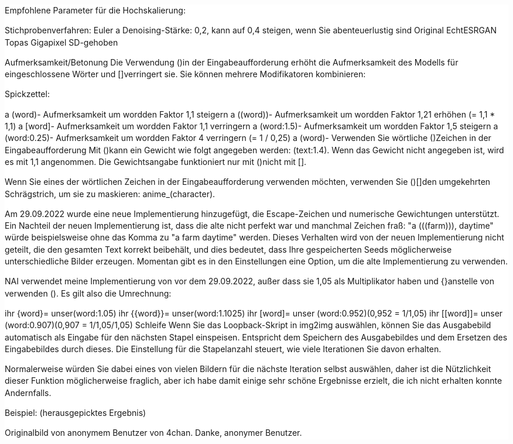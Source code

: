 Empfohlene Parameter für die Hochskalierung:

Stichprobenverfahren: Euler a
Denoising-Stärke: 0,2, kann auf 0,4 steigen, wenn Sie abenteuerlustig sind
Original	EchtESRGAN	Topas Gigapixel	SD-gehoben
			
			
			
Aufmerksamkeit/Betonung
Die Verwendung ()in der Eingabeaufforderung erhöht die Aufmerksamkeit des Modells für eingeschlossene Wörter und []verringert sie. Sie können mehrere Modifikatoren kombinieren:



Spickzettel:

a (word)- Aufmerksamkeit um wordden Faktor 1,1 steigern
a ((word))- Aufmerksamkeit um wordden Faktor 1,21 erhöhen (= 1,1 * 1,1)
a [word]- Aufmerksamkeit um wordden Faktor 1,1 verringern
a (word:1.5)- Aufmerksamkeit um wordden Faktor 1,5 steigern
a (word:0.25)- Aufmerksamkeit um wordden Faktor 4 verringern (= 1 / 0,25)
a \(word\)- Verwenden Sie wörtliche ()Zeichen in der Eingabeaufforderung
Mit ()kann ein Gewicht wie folgt angegeben werden: (text:1.4). Wenn das Gewicht nicht angegeben ist, wird es mit 1,1 angenommen. Die Gewichtsangabe funktioniert nur mit ()nicht mit [].

Wenn Sie eines der wörtlichen Zeichen in der Eingabeaufforderung verwenden möchten, verwenden Sie ()[]den umgekehrten Schrägstrich, um sie zu maskieren: anime_\(character\).

Am 29.09.2022 wurde eine neue Implementierung hinzugefügt, die Escape-Zeichen und numerische Gewichtungen unterstützt. Ein Nachteil der neuen Implementierung ist, dass die alte nicht perfekt war und manchmal Zeichen fraß: "a (((farm))), daytime" würde beispielsweise ohne das Komma zu "a farm daytime" werden. Dieses Verhalten wird von der neuen Implementierung nicht geteilt, die den gesamten Text korrekt beibehält, und dies bedeutet, dass Ihre gespeicherten Seeds möglicherweise unterschiedliche Bilder erzeugen. Momentan gibt es in den Einstellungen eine Option, um die alte Implementierung zu verwenden.

NAI verwendet meine Implementierung von vor dem 29.09.2022, außer dass sie 1,05 als Multiplikator haben und {}anstelle von verwenden (). Es gilt also die Umrechnung:

ihr {word}= unser(word:1.05)
ihr {{word}}= unser(word:1.1025)
ihr [word]= unser (word:0.952)(0,952 = 1/1,05)
ihr [[word]]= unser (word:0.907)(0,907 = 1/1,05/1,05)
Schleife
Wenn Sie das Loopback-Skript in img2img auswählen, können Sie das Ausgabebild automatisch als Eingabe für den nächsten Stapel einspeisen. Entspricht dem Speichern des Ausgabebildes und dem Ersetzen des Eingabebildes durch dieses. Die Einstellung für die Stapelanzahl steuert, wie viele Iterationen Sie davon erhalten.

Normalerweise würden Sie dabei eines von vielen Bildern für die nächste Iteration selbst auswählen, daher ist die Nützlichkeit dieser Funktion möglicherweise fraglich, aber ich habe damit einige sehr schöne Ergebnisse erzielt, die ich nicht erhalten konnte Andernfalls.

Beispiel: (herausgepicktes Ergebnis)



Originalbild von anonymem Benutzer von 4chan. Danke, anonymer Benutzer.
